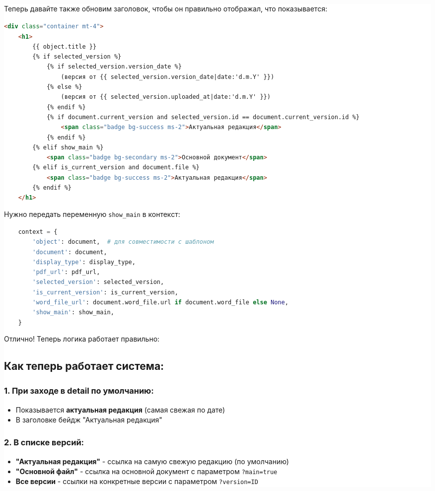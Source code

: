 Теперь давайте также обновим заголовок, чтобы он правильно отображал, что показывается:


```html
<div class="container mt-4">
    <h1>
        {{ object.title }}
        {% if selected_version %}
            {% if selected_version.version_date %}
                (версия от {{ selected_version.version_date|date:'d.m.Y' }})
            {% else %}
                (версия от {{ selected_version.uploaded_at|date:'d.m.Y' }})
            {% endif %}
            {% if document.current_version and selected_version.id == document.current_version.id %}
                <span class="badge bg-success ms-2">Актуальная редакция</span>
            {% endif %}
        {% elif show_main %}
            <span class="badge bg-secondary ms-2">Основной документ</span>
        {% elif is_current_version and document.file %}
            <span class="badge bg-success ms-2">Актуальная редакция</span>
        {% endif %}
    </h1>
```

Нужно передать переменную `show_main` в контекст:


```python
    context = {
        'object': document,  # для совместимости с шаблоном
        'document': document,
        'display_type': display_type,
        'pdf_url': pdf_url,
        'selected_version': selected_version,
        'is_current_version': is_current_version,
        'word_file_url': document.word_file.url if document.word_file else None,
        'show_main': show_main,
    }
```

Отлично! Теперь логика работает правильно:

## Как теперь работает система:

### 1. **При заходе в detail по умолчанию**:
- Показывается **актуальная редакция** (самая свежая по дате)
- В заголовке бейдж "Актуальная редакция"

### 2. **В списке версий**:
- **"Актуальная редакция"** - ссылка на самую свежую редакцию (по умолчанию)
- **"Основной файл"** - ссылка на основной документ с параметром `?main=true`
- **Все версии** - ссылки на конкретные версии с параметром `?version=ID`
